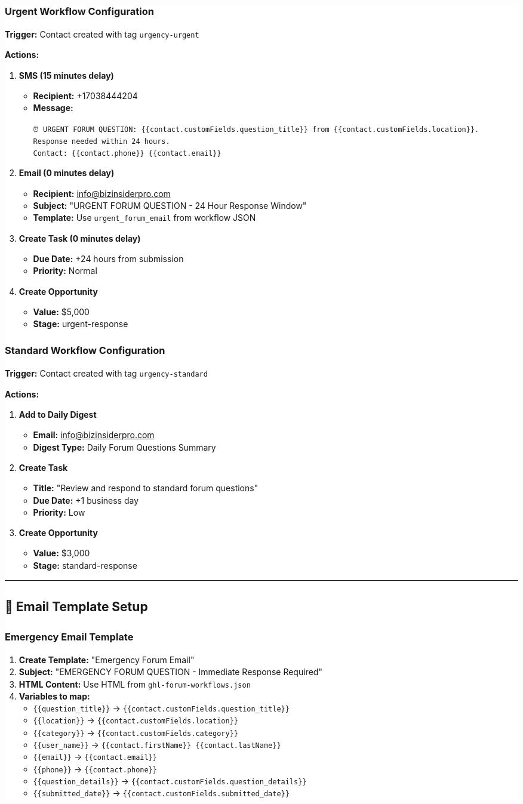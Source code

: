 ### **Urgent Workflow Configuration**

**Trigger:** Contact created with tag `urgency-urgent`

**Actions:**

1. **SMS (15 minutes delay)**
   - **Recipient:** +17038444204
   - **Message:**
     ```
     ⏰ URGENT FORUM QUESTION: {{contact.customFields.question_title}} from {{contact.customFields.location}}.
     Response needed within 24 hours.
     Contact: {{contact.phone}} {{contact.email}}
     ```

2. **Email (0 minutes delay)**
   - **Recipient:** info@bizinsiderpro.com
   - **Subject:** "URGENT FORUM QUESTION - 24 Hour Response Window"
   - **Template:** Use `urgent_forum_email` from workflow JSON

3. **Create Task (0 minutes delay)**
   - **Due Date:** +24 hours from submission
   - **Priority:** Normal

4. **Create Opportunity**
   - **Value:** $5,000
   - **Stage:** urgent-response

### **Standard Workflow Configuration**

**Trigger:** Contact created with tag `urgency-standard`

**Actions:**

1. **Add to Daily Digest**
   - **Email:** info@bizinsiderpro.com
   - **Digest Type:** Daily Forum Questions Summary

2. **Create Task**
   - **Title:** "Review and respond to standard forum questions"
   - **Due Date:** +1 business day
   - **Priority:** Low

3. **Create Opportunity**
   - **Value:** $3,000
   - **Stage:** standard-response

---

## 📧 Email Template Setup

### **Emergency Email Template**

1. **Create Template:** "Emergency Forum Email"
2. **Subject:** "EMERGENCY FORUM QUESTION - Immediate Response Required"
3. **HTML Content:** Use HTML from `ghl-forum-workflows.json`
4. **Variables to map:**
   - `{{question_title}}` → `{{contact.customFields.question_title}}`
   - `{{location}}` → `{{contact.customFields.location}}`
   - `{{category}}` → `{{contact.customFields.category}}`
   - `{{user_name}}` → `{{contact.firstName}} {{contact.lastName}}`
   - `{{email}}` → `{{contact.email}}`
   - `{{phone}}` → `{{contact.phone}}`
   - `{{question_details}}` → `{{contact.customFields.question_details}}`
   - `{{submitted_date}}` → `{{contact.customFields.submitted_date}}`
